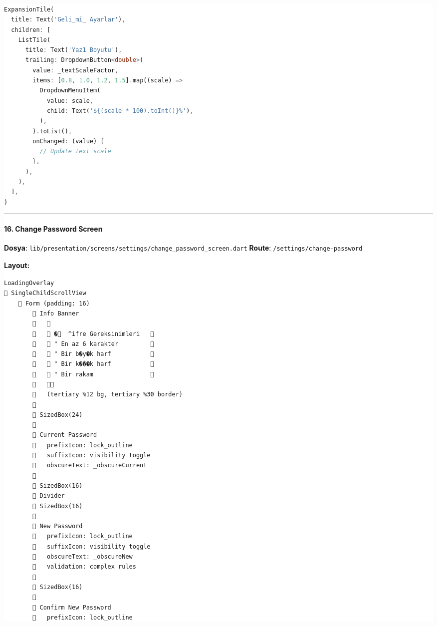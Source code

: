 ```dart
ExpansionTile(
  title: Text('Geli_mi_ Ayarlar'),
  children: [
    ListTile(
      title: Text('Yaz1 Boyutu'),
      trailing: DropdownButton<double>(
        value: _textScaleFactor,
        items: [0.8, 1.0, 1.2, 1.5].map((scale) =>
          DropdownMenuItem(
            value: scale,
            child: Text('${(scale * 100).toInt()}%'),
          ),
        ).toList(),
        onChanged: (value) {
          // Update text scale
        },
      ),
    ),
  ],
)
```

---

#### 16. Change Password Screen
**Dosya**: `lib/presentation/screens/settings/change_password_screen.dart`
**Route**: `/settings/change-password`

**Layout:**
```
LoadingOverlay
   SingleChildScrollView
       Form (padding: 16)
           Info Banner
                                       
            �  ^ifre Gereksinimleri   
            " En az 6 karakter         
            " Bir b�y�k harf           
            " Bir k���k harf           
            " Bir rakam                
                                       
           (tertiary %12 bg, tertiary %30 border)
        
           SizedBox(24)
        
           Current Password
           prefixIcon: lock_outline
           suffixIcon: visibility toggle
           obscureText: _obscureCurrent
        
           SizedBox(16)
           Divider
           SizedBox(16)
        
           New Password
           prefixIcon: lock_outline
           suffixIcon: visibility toggle
           obscureText: _obscureNew
           validation: complex rules
        
           SizedBox(16)
        
           Confirm New Password
           prefixIcon: lock_outline
```